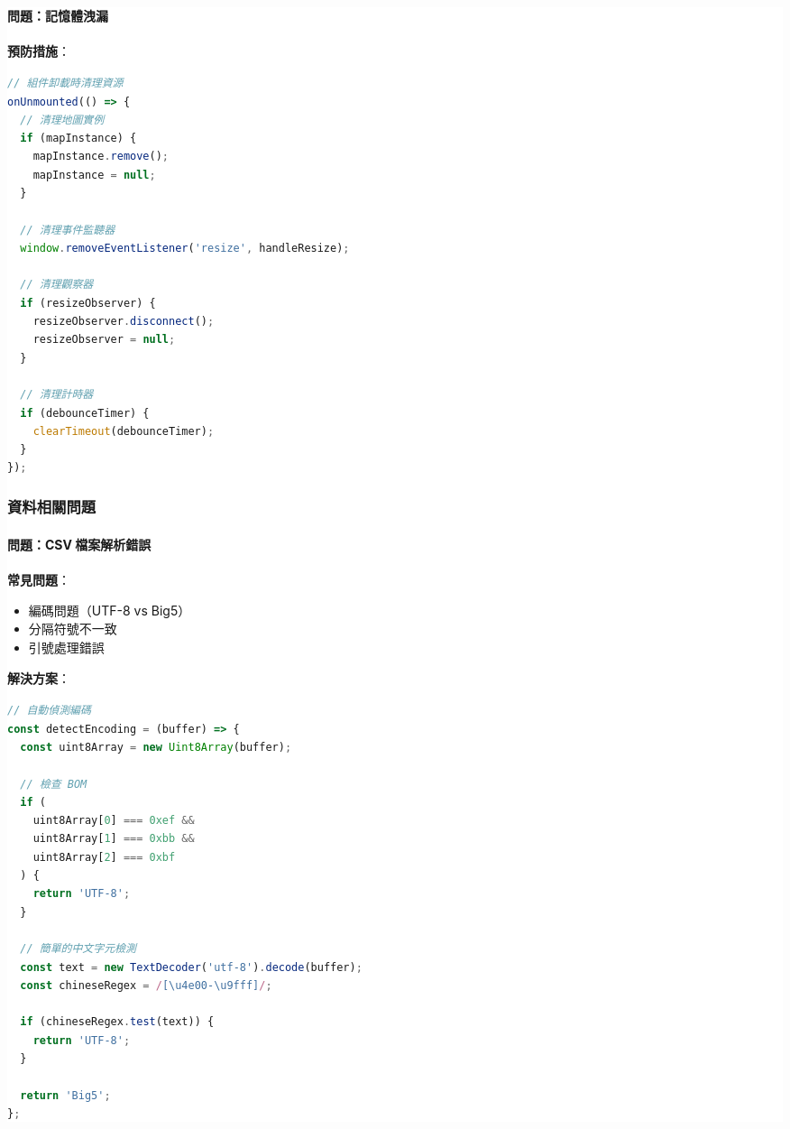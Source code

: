 #### 問題：記憶體洩漏

**預防措施**：

```javascript
// 組件卸載時清理資源
onUnmounted(() => {
  // 清理地圖實例
  if (mapInstance) {
    mapInstance.remove();
    mapInstance = null;
  }

  // 清理事件監聽器
  window.removeEventListener('resize', handleResize);

  // 清理觀察器
  if (resizeObserver) {
    resizeObserver.disconnect();
    resizeObserver = null;
  }

  // 清理計時器
  if (debounceTimer) {
    clearTimeout(debounceTimer);
  }
});
```

### 資料相關問題

#### 問題：CSV 檔案解析錯誤

**常見問題**：

- 編碼問題（UTF-8 vs Big5）
- 分隔符號不一致
- 引號處理錯誤

**解決方案**：

```javascript
// 自動偵測編碼
const detectEncoding = (buffer) => {
  const uint8Array = new Uint8Array(buffer);

  // 檢查 BOM
  if (
    uint8Array[0] === 0xef &&
    uint8Array[1] === 0xbb &&
    uint8Array[2] === 0xbf
  ) {
    return 'UTF-8';
  }

  // 簡單的中文字元檢測
  const text = new TextDecoder('utf-8').decode(buffer);
  const chineseRegex = /[\u4e00-\u9fff]/;

  if (chineseRegex.test(text)) {
    return 'UTF-8';
  }

  return 'Big5';
};

```